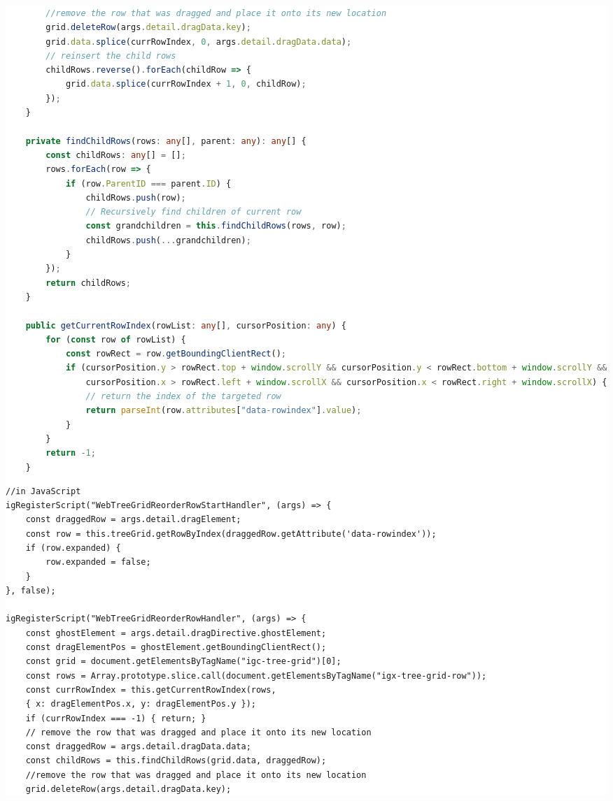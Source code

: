 ```ts
        //remove the row that was dragged and place it onto its new location
        grid.deleteRow(args.detail.dragData.key);
        grid.data.splice(currRowIndex, 0, args.detail.dragData.data);
        // reinsert the child rows
        childRows.reverse().forEach(childRow => {
            grid.data.splice(currRowIndex + 1, 0, childRow);
        });
    }

    private findChildRows(rows: any[], parent: any): any[] {
        const childRows: any[] = [];
        rows.forEach(row => {
            if (row.ParentID === parent.ID) {
                childRows.push(row);
                // Recursively find children of current row
                const grandchildren = this.findChildRows(rows, row);
                childRows.push(...grandchildren);
            }
        });
        return childRows;
    }

    public getCurrentRowIndex(rowList: any[], cursorPosition: any) {
        for (const row of rowList) {
            const rowRect = row.getBoundingClientRect();
            if (cursorPosition.y > rowRect.top + window.scrollY && cursorPosition.y < rowRect.bottom + window.scrollY &&
                cursorPosition.x > rowRect.left + window.scrollX && cursorPosition.x < rowRect.right + window.scrollX) {
                // return the index of the targeted row
                return parseInt(row.attributes["data-rowindex"].value);
            }
        }
        return -1;
    }
```







```razor
//in JavaScript
igRegisterScript("WebTreeGridReorderRowStartHandler", (args) => {
    const draggedRow = args.detail.dragElement;
    const row = this.treeGrid.getRowByIndex(draggedRow.getAttribute('data-rowindex'));
    if (row.expanded) {
        row.expanded = false;
    }
}, false);

igRegisterScript("WebTreeGridReorderRowHandler", (args) => {
    const ghostElement = args.detail.dragDirective.ghostElement;
    const dragElementPos = ghostElement.getBoundingClientRect();
    const grid = document.getElementsByTagName("igc-tree-grid")[0];
    const rows = Array.prototype.slice.call(document.getElementsByTagName("igx-tree-grid-row"));
    const currRowIndex = this.getCurrentRowIndex(rows,
    { x: dragElementPos.x, y: dragElementPos.y });
    if (currRowIndex === -1) { return; }
    // remove the row that was dragged and place it onto its new location
    const draggedRow = args.detail.dragData.data;
    const childRows = this.findChildRows(grid.data, draggedRow);
    //remove the row that was dragged and place it onto its new location
    grid.deleteRow(args.detail.dragData.key);
```